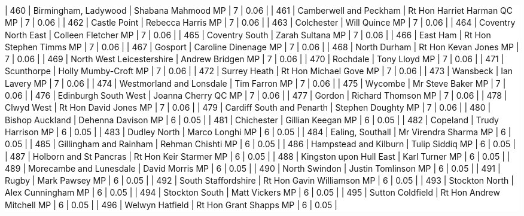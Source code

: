 | 460 | Birmingham, Ladywood | Shabana Mahmood MP | 7 | 0.06 |
| 461 | Camberwell and Peckham | Rt Hon Harriet Harman QC MP | 7 | 0.06 |
| 462 | Castle Point | Rebecca Harris MP | 7 | 0.06 |
| 463 | Colchester | Will Quince MP | 7 | 0.06 |
| 464 | Coventry North East | Colleen Fletcher MP | 7 | 0.06 |
| 465 | Coventry South | Zarah Sultana MP | 7 | 0.06 |
| 466 | East Ham | Rt Hon Stephen Timms MP | 7 | 0.06 |
| 467 | Gosport | Caroline Dinenage MP | 7 | 0.06 |
| 468 | North Durham | Rt Hon Kevan Jones MP | 7 | 0.06 |
| 469 | North West Leicestershire | Andrew Bridgen MP | 7 | 0.06 |
| 470 | Rochdale | Tony Lloyd MP | 7 | 0.06 |
| 471 | Scunthorpe | Holly Mumby-Croft MP | 7 | 0.06 |
| 472 | Surrey Heath | Rt Hon Michael Gove MP | 7 | 0.06 |
| 473 | Wansbeck | Ian Lavery MP | 7 | 0.06 |
| 474 | Westmorland and Lonsdale | Tim Farron MP | 7 | 0.06 |
| 475 | Wycombe | Mr Steve Baker MP | 7 | 0.06 |
| 476 | Edinburgh South West | Joanna Cherry QC MP | 7 | 0.06 |
| 477 | Gordon | Richard Thomson MP | 7 | 0.06 |
| 478 | Clwyd West | Rt Hon David Jones MP | 7 | 0.06 |
| 479 | Cardiff South and Penarth | Stephen Doughty MP | 7 | 0.06 |
| 480 | Bishop Auckland | Dehenna Davison MP | 6 | 0.05 |
| 481 | Chichester | Gillian Keegan MP | 6 | 0.05 |
| 482 | Copeland | Trudy Harrison MP | 6 | 0.05 |
| 483 | Dudley North | Marco Longhi MP | 6 | 0.05 |
| 484 | Ealing, Southall | Mr Virendra Sharma MP | 6 | 0.05 |
| 485 | Gillingham and Rainham | Rehman Chishti MP | 6 | 0.05 |
| 486 | Hampstead and Kilburn | Tulip Siddiq MP | 6 | 0.05 |
| 487 | Holborn and St Pancras | Rt Hon Keir Starmer MP | 6 | 0.05 |
| 488 | Kingston upon Hull East | Karl Turner MP | 6 | 0.05 |
| 489 | Morecambe and Lunesdale | David Morris MP | 6 | 0.05 |
| 490 | North Swindon | Justin Tomlinson MP | 6 | 0.05 |
| 491 | Rugby | Mark Pawsey MP | 6 | 0.05 |
| 492 | South Staffordshire | Rt Hon Gavin Williamson MP | 6 | 0.05 |
| 493 | Stockton North | Alex Cunningham MP | 6 | 0.05 |
| 494 | Stockton South | Matt Vickers MP | 6 | 0.05 |
| 495 | Sutton Coldfield | Rt Hon Andrew Mitchell MP | 6 | 0.05 |
| 496 | Welwyn Hatfield | Rt Hon Grant Shapps MP | 6 | 0.05 |